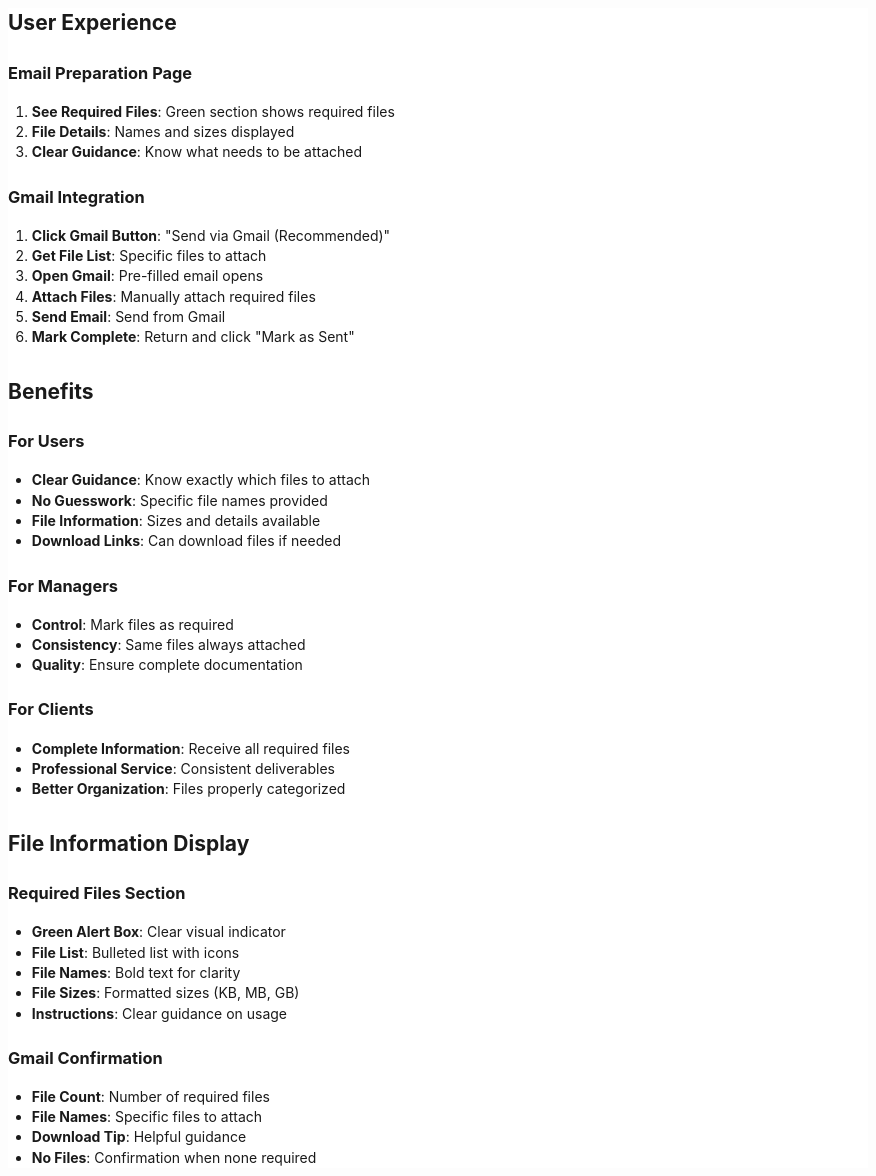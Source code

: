 ## User Experience

### Email Preparation Page
1. **See Required Files**: Green section shows required files
2. **File Details**: Names and sizes displayed
3. **Clear Guidance**: Know what needs to be attached

### Gmail Integration
1. **Click Gmail Button**: "Send via Gmail (Recommended)"
2. **Get File List**: Specific files to attach
3. **Open Gmail**: Pre-filled email opens
4. **Attach Files**: Manually attach required files
5. **Send Email**: Send from Gmail
6. **Mark Complete**: Return and click "Mark as Sent"

## Benefits

### For Users
- **Clear Guidance**: Know exactly which files to attach
- **No Guesswork**: Specific file names provided
- **File Information**: Sizes and details available
- **Download Links**: Can download files if needed

### For Managers
- **Control**: Mark files as required
- **Consistency**: Same files always attached
- **Quality**: Ensure complete documentation

### For Clients
- **Complete Information**: Receive all required files
- **Professional Service**: Consistent deliverables
- **Better Organization**: Files properly categorized

## File Information Display

### Required Files Section
- **Green Alert Box**: Clear visual indicator
- **File List**: Bulleted list with icons
- **File Names**: Bold text for clarity
- **File Sizes**: Formatted sizes (KB, MB, GB)
- **Instructions**: Clear guidance on usage

### Gmail Confirmation
- **File Count**: Number of required files
- **File Names**: Specific files to attach
- **Download Tip**: Helpful guidance
- **No Files**: Confirmation when none required
